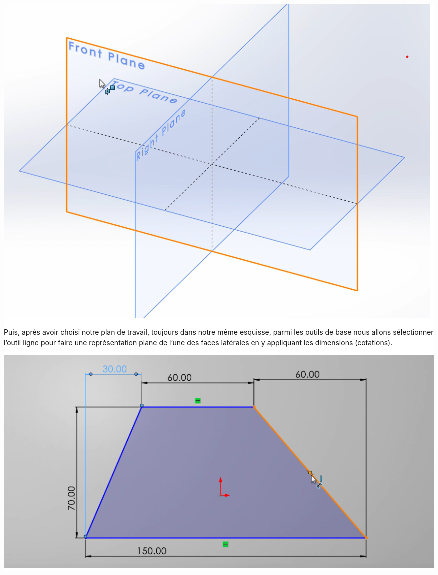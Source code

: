 ![assets/image_b__2_.png](assets/image_b__2_.png)

Puis, après avoir choisi notre plan de travail, toujours dans notre même esquisse, parmi les outils de base nous allons sélectionner l’outil ligne pour faire une représentation plane de l’une des faces latérales en y appliquant les dimensions (cotations).

![assets/image_c.png](assets/image_c.png)
